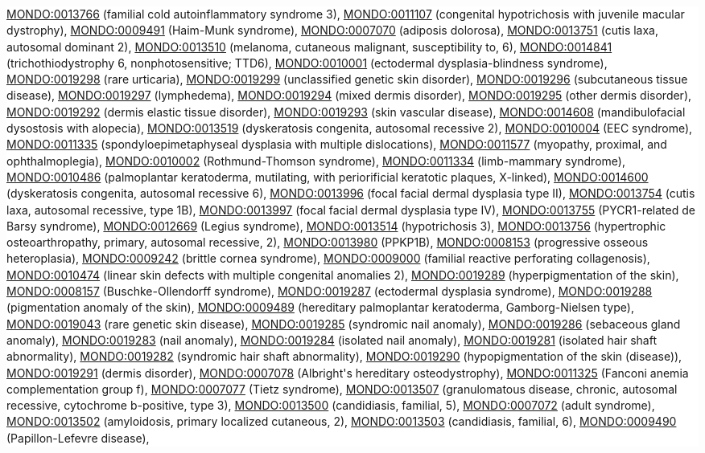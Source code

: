 [MONDO:0013766](http://purl.obolibrary.org/obo/MONDO_0013766) (familial cold autoinflammatory syndrome 3), [MONDO:0011107](http://purl.obolibrary.org/obo/MONDO_0011107) (congenital hypotrichosis with juvenile macular dystrophy), [MONDO:0009491](http://purl.obolibrary.org/obo/MONDO_0009491) (Haim-Munk syndrome), [MONDO:0007070](http://purl.obolibrary.org/obo/MONDO_0007070) (adiposis dolorosa), [MONDO:0013751](http://purl.obolibrary.org/obo/MONDO_0013751) (cutis laxa, autosomal dominant 2), [MONDO:0013510](http://purl.obolibrary.org/obo/MONDO_0013510) (melanoma, cutaneous malignant, susceptibility to, 6), [MONDO:0014841](http://purl.obolibrary.org/obo/MONDO_0014841) (trichothiodystrophy 6, nonphotosensitive; TTD6), [MONDO:0010001](http://purl.obolibrary.org/obo/MONDO_0010001) (ectodermal dysplasia-blindness syndrome), [MONDO:0019298](http://purl.obolibrary.org/obo/MONDO_0019298) (rare urticaria), [MONDO:0019299](http://purl.obolibrary.org/obo/MONDO_0019299) (unclassified genetic skin disorder), [MONDO:0019296](http://purl.obolibrary.org/obo/MONDO_0019296) (subcutaneous tissue disease), [MONDO:0019297](http://purl.obolibrary.org/obo/MONDO_0019297) (lymphedema), [MONDO:0019294](http://purl.obolibrary.org/obo/MONDO_0019294) (mixed dermis disorder), [MONDO:0019295](http://purl.obolibrary.org/obo/MONDO_0019295) (other dermis disorder), [MONDO:0019292](http://purl.obolibrary.org/obo/MONDO_0019292) (dermis elastic tissue disorder), [MONDO:0019293](http://purl.obolibrary.org/obo/MONDO_0019293) (skin vascular disease), [MONDO:0014608](http://purl.obolibrary.org/obo/MONDO_0014608) (mandibulofacial dysostosis with alopecia), [MONDO:0013519](http://purl.obolibrary.org/obo/MONDO_0013519) (dyskeratosis congenita, autosomal recessive 2), [MONDO:0010004](http://purl.obolibrary.org/obo/MONDO_0010004) (EEC syndrome), [MONDO:0011335](http://purl.obolibrary.org/obo/MONDO_0011335) (spondyloepimetaphyseal dysplasia with multiple dislocations), [MONDO:0011577](http://purl.obolibrary.org/obo/MONDO_0011577) (myopathy, proximal, and ophthalmoplegia), [MONDO:0010002](http://purl.obolibrary.org/obo/MONDO_0010002) (Rothmund-Thomson syndrome), [MONDO:0011334](http://purl.obolibrary.org/obo/MONDO_0011334) (limb-mammary syndrome), [MONDO:0010486](http://purl.obolibrary.org/obo/MONDO_0010486) (palmoplantar keratoderma, mutilating, with periorificial keratotic plaques, X-linked), [MONDO:0014600](http://purl.obolibrary.org/obo/MONDO_0014600) (dyskeratosis congenita, autosomal recessive 6), [MONDO:0013996](http://purl.obolibrary.org/obo/MONDO_0013996) (focal facial dermal dysplasia type II), [MONDO:0013754](http://purl.obolibrary.org/obo/MONDO_0013754) (cutis laxa, autosomal recessive, type 1B), [MONDO:0013997](http://purl.obolibrary.org/obo/MONDO_0013997) (focal facial dermal dysplasia type IV), [MONDO:0013755](http://purl.obolibrary.org/obo/MONDO_0013755) (PYCR1-related de Barsy syndrome), [MONDO:0012669](http://purl.obolibrary.org/obo/MONDO_0012669) (Legius syndrome), [MONDO:0013514](http://purl.obolibrary.org/obo/MONDO_0013514) (hypotrichosis 3), [MONDO:0013756](http://purl.obolibrary.org/obo/MONDO_0013756) (hypertrophic osteoarthropathy, primary, autosomal recessive, 2), [MONDO:0013980](http://purl.obolibrary.org/obo/MONDO_0013980) (PPKP1B), [MONDO:0008153](http://purl.obolibrary.org/obo/MONDO_0008153) (progressive osseous heteroplasia), [MONDO:0009242](http://purl.obolibrary.org/obo/MONDO_0009242) (brittle cornea syndrome), [MONDO:0009000](http://purl.obolibrary.org/obo/MONDO_0009000) (familial reactive perforating collagenosis), [MONDO:0010474](http://purl.obolibrary.org/obo/MONDO_0010474) (linear skin defects with multiple congenital anomalies 2), [MONDO:0019289](http://purl.obolibrary.org/obo/MONDO_0019289) (hyperpigmentation of the skin), [MONDO:0008157](http://purl.obolibrary.org/obo/MONDO_0008157) (Buschke-Ollendorff syndrome), [MONDO:0019287](http://purl.obolibrary.org/obo/MONDO_0019287) (ectodermal dysplasia syndrome), [MONDO:0019288](http://purl.obolibrary.org/obo/MONDO_0019288) (pigmentation anomaly of the skin), [MONDO:0009489](http://purl.obolibrary.org/obo/MONDO_0009489) (hereditary palmoplantar keratoderma, Gamborg-Nielsen type), [MONDO:0019043](http://purl.obolibrary.org/obo/MONDO_0019043) (rare genetic skin disease), [MONDO:0019285](http://purl.obolibrary.org/obo/MONDO_0019285) (syndromic nail anomaly), [MONDO:0019286](http://purl.obolibrary.org/obo/MONDO_0019286) (sebaceous gland anomaly), [MONDO:0019283](http://purl.obolibrary.org/obo/MONDO_0019283) (nail anomaly), [MONDO:0019284](http://purl.obolibrary.org/obo/MONDO_0019284) (isolated nail anomaly), [MONDO:0019281](http://purl.obolibrary.org/obo/MONDO_0019281) (isolated hair shaft abnormality), [MONDO:0019282](http://purl.obolibrary.org/obo/MONDO_0019282) (syndromic hair shaft abnormality), [MONDO:0019290](http://purl.obolibrary.org/obo/MONDO_0019290) (hypopigmentation of the skin (disease)), [MONDO:0019291](http://purl.obolibrary.org/obo/MONDO_0019291) (dermis disorder), [MONDO:0007078](http://purl.obolibrary.org/obo/MONDO_0007078) (Albright's hereditary osteodystrophy), [MONDO:0011325](http://purl.obolibrary.org/obo/MONDO_0011325) (Fanconi anemia complementation group f), [MONDO:0007077](http://purl.obolibrary.org/obo/MONDO_0007077) (Tietz syndrome), [MONDO:0013507](http://purl.obolibrary.org/obo/MONDO_0013507) (granulomatous disease, chronic, autosomal recessive, cytochrome b-positive, type 3), [MONDO:0013500](http://purl.obolibrary.org/obo/MONDO_0013500) (candidiasis, familial, 5), [MONDO:0007072](http://purl.obolibrary.org/obo/MONDO_0007072) (adult syndrome), [MONDO:0013502](http://purl.obolibrary.org/obo/MONDO_0013502) (amyloidosis, primary localized cutaneous, 2), [MONDO:0013503](http://purl.obolibrary.org/obo/MONDO_0013503) (candidiasis, familial, 6), [MONDO:0009490](http://purl.obolibrary.org/obo/MONDO_0009490) (Papillon-Lefevre disease),